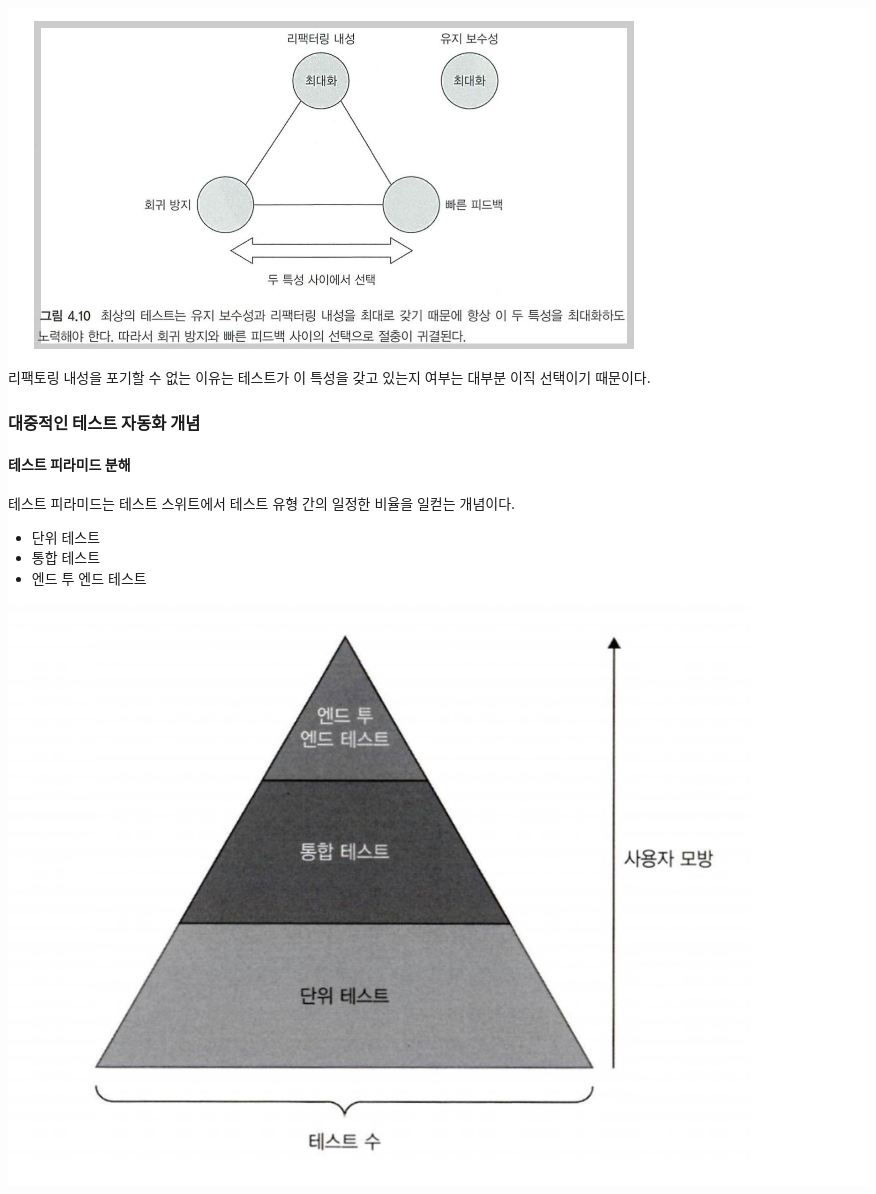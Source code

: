 ![img_5.png](img_5.png)

리팩토링 내성을 포기할 수 없는 이유는 테스트가 이 특성을 갖고 있는지 여부는 대부분 이직 선택이기 때문이다.

### 대중적인 테스트 자동화 개념

#### 테스트 피라미드 분해

테스트 피라미드는 테스트 스위트에서 테스트 유형 간의 일정한 비율을 일컫는 개념이다.

- 단위 테스트
- 통합 테스트
- 엔드 투 엔드 테스트

![img_6.png](img_6.png)
